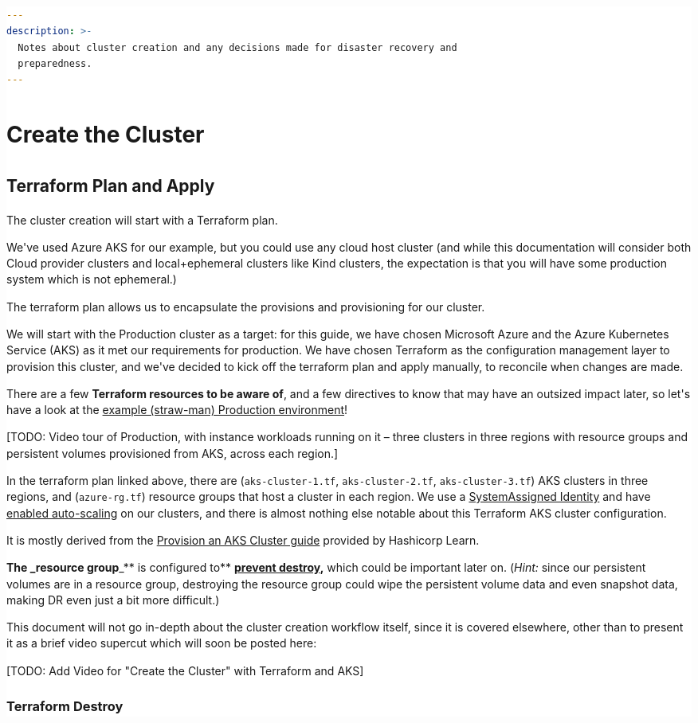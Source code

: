 ```yaml
---
description: >-
  Notes about cluster creation and any decisions made for disaster recovery and
  preparedness.
---
```


# Create the Cluster

## Terraform Plan and Apply

The cluster creation will start with a Terraform plan.

We've used Azure AKS for our example, but you could use any cloud host cluster (and while this documentation will consider both Cloud provider clusters and local+ephemeral clusters like Kind clusters, the expectation is that you will have some production system which is not ephemeral.)

The terraform plan allows us to encapsulate the provisions and provisioning for our cluster.

We will start with the Production cluster as a target: for this guide, we have chosen Microsoft Azure and the Azure Kubernetes Service (AKS) as it met our requirements for production. We have chosen Terraform as the configuration management layer to provision this cluster, and we've decided to kick off the terraform plan and apply manually, to reconcile when changes are made.

There are a few **Terraform resources to be aware of**, and a few directives to know that may have an outsized impact later, so let's have a look at the [example (straw-man) Production environment](https://github.com/kingdonb/learn-terraform-provision-aks-cluster)!

\[TODO: Video tour of Production, with instance workloads running on it – three clusters in three regions with resource groups and persistent volumes provisioned from AKS, across each region.]

In the terraform plan linked above, there are (`aks-cluster-1.tf`, `aks-cluster-2.tf`, `aks-cluster-3.tf`) AKS clusters in three regions, and (`azure-rg.tf`) resource groups that host a cluster in each region. We use a [SystemAssigned Identity](https://github.com/kingdonb/learn-terraform-provision-aks-cluster/blob/8e11ac597a91296a5ed5c1943c4787c5be02601d/aks-cluster-1.tf#L22-L24) and have [enabled auto-scaling](https://github.com/kingdonb/learn-terraform-provision-aks-cluster/blob/8e11ac597a91296a5ed5c1943c4787c5be02601d/aks-cluster-1.tf#L12-L14) on our clusters, and there is almost nothing else notable about this Terraform AKS cluster configuration.

It is mostly derived from the [Provision an AKS Cluster guide](https://learn.hashicorp.com/tutorials/terraform/aks) provided by Hashicorp Learn.

**The \_resource group**\_\*\* is configured to\*\* [**prevent destroy**](https://github.com/kingdonb/learn-terraform-provision-aks-cluster/blob/8e11ac597a91296a5ed5c1943c4787c5be02601d/azure-rg.tf#L7-L9)**,** which could be important later on. (_Hint:_ since our persistent volumes are in a resource group, destroying the resource group could wipe the persistent volume data and even snapshot data, making DR even just a bit more difficult.)

This document will not go in-depth about the cluster creation workflow itself, since it is covered elsewhere, other than to present it as a brief video supercut which will soon be posted here:

\[TODO: Add Video for "Create the Cluster" with Terraform and AKS]

### Terraform Destroy
